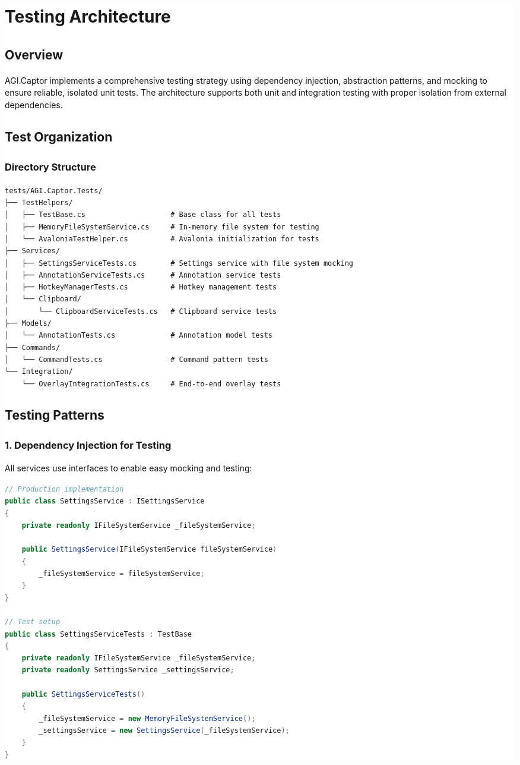 # Testing Architecture

## Overview

AGI.Captor implements a comprehensive testing strategy using dependency injection, abstraction patterns, and mocking to ensure reliable, isolated unit tests. The architecture supports both unit and integration testing with proper isolation from external dependencies.

## Test Organization

### Directory Structure
```
tests/AGI.Captor.Tests/
├── TestHelpers/
│   ├── TestBase.cs                    # Base class for all tests
│   ├── MemoryFileSystemService.cs     # In-memory file system for testing
│   └── AvaloniaTestHelper.cs          # Avalonia initialization for tests
├── Services/
│   ├── SettingsServiceTests.cs        # Settings service with file system mocking
│   ├── AnnotationServiceTests.cs      # Annotation service tests
│   ├── HotkeyManagerTests.cs          # Hotkey management tests
│   └── Clipboard/
│       └── ClipboardServiceTests.cs   # Clipboard service tests
├── Models/
│   └── AnnotationTests.cs             # Annotation model tests
├── Commands/
│   └── CommandTests.cs                # Command pattern tests
└── Integration/
    └── OverlayIntegrationTests.cs     # End-to-end overlay tests
```

## Testing Patterns

### 1. Dependency Injection for Testing

All services use interfaces to enable easy mocking and testing:

```csharp
// Production implementation
public class SettingsService : ISettingsService
{
    private readonly IFileSystemService _fileSystemService;
    
    public SettingsService(IFileSystemService fileSystemService)
    {
        _fileSystemService = fileSystemService;
    }
}

// Test setup
public class SettingsServiceTests : TestBase
{
    private readonly IFileSystemService _fileSystemService;
    private readonly SettingsService _settingsService;

    public SettingsServiceTests()
    {
        _fileSystemService = new MemoryFileSystemService();
        _settingsService = new SettingsService(_fileSystemService);
    }
}
```